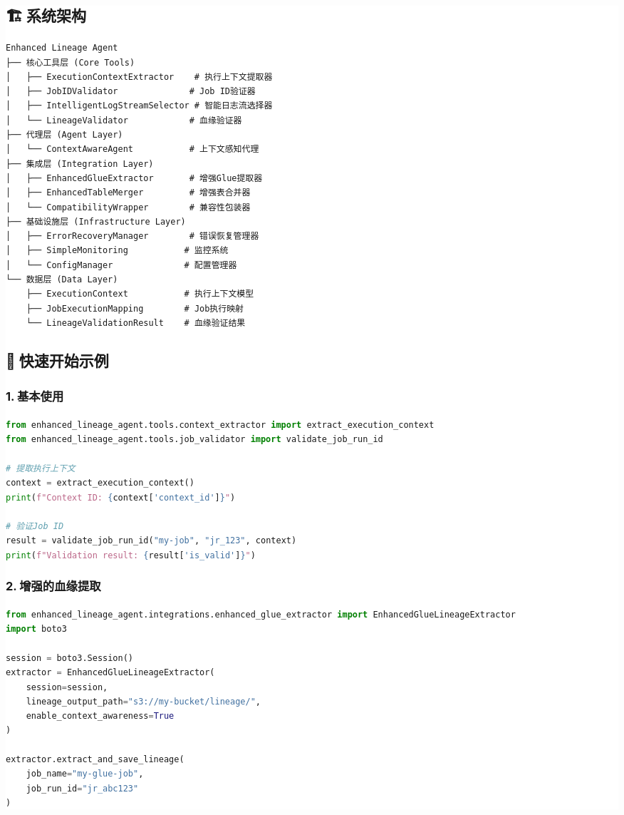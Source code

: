 ## 🏗️ 系统架构

```
Enhanced Lineage Agent
├── 核心工具层 (Core Tools)
│   ├── ExecutionContextExtractor    # 执行上下文提取器
│   ├── JobIDValidator              # Job ID验证器
│   ├── IntelligentLogStreamSelector # 智能日志流选择器
│   └── LineageValidator            # 血缘验证器
├── 代理层 (Agent Layer)
│   └── ContextAwareAgent           # 上下文感知代理
├── 集成层 (Integration Layer)
│   ├── EnhancedGlueExtractor       # 增强Glue提取器
│   ├── EnhancedTableMerger         # 增强表合并器
│   └── CompatibilityWrapper        # 兼容性包装器
├── 基础设施层 (Infrastructure Layer)
│   ├── ErrorRecoveryManager        # 错误恢复管理器
│   ├── SimpleMonitoring           # 监控系统
│   └── ConfigManager              # 配置管理器
└── 数据层 (Data Layer)
    ├── ExecutionContext           # 执行上下文模型
    ├── JobExecutionMapping        # Job执行映射
    └── LineageValidationResult    # 血缘验证结果
```

## 🚀 快速开始示例

### 1. 基本使用

```python
from enhanced_lineage_agent.tools.context_extractor import extract_execution_context
from enhanced_lineage_agent.tools.job_validator import validate_job_run_id

# 提取执行上下文
context = extract_execution_context()
print(f"Context ID: {context['context_id']}")

# 验证Job ID
result = validate_job_run_id("my-job", "jr_123", context)
print(f"Validation result: {result['is_valid']}")
```

### 2. 增强的血缘提取

```python
from enhanced_lineage_agent.integrations.enhanced_glue_extractor import EnhancedGlueLineageExtractor
import boto3

session = boto3.Session()
extractor = EnhancedGlueLineageExtractor(
    session=session,
    lineage_output_path="s3://my-bucket/lineage/",
    enable_context_awareness=True
)

extractor.extract_and_save_lineage(
    job_name="my-glue-job",
    job_run_id="jr_abc123"
)
```
